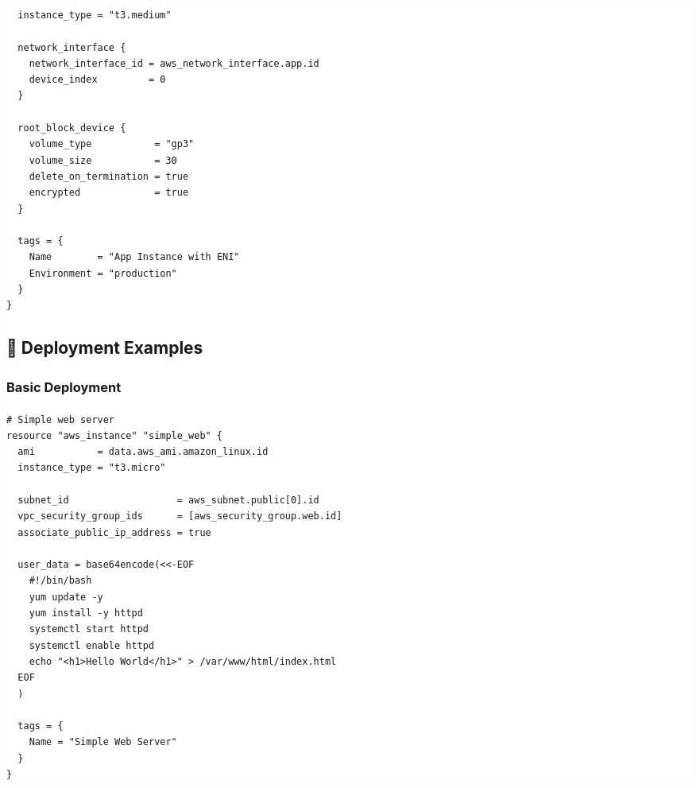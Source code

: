 ```hcl
  instance_type = "t3.medium"
  
  network_interface {
    network_interface_id = aws_network_interface.app.id
    device_index         = 0
  }
  
  root_block_device {
    volume_type           = "gp3"
    volume_size           = 30
    delete_on_termination = true
    encrypted             = true
  }
  
  tags = {
    Name        = "App Instance with ENI"
    Environment = "production"
  }
}
```

## 🚀 Deployment Examples

### **Basic Deployment**
```hcl
# Simple web server
resource "aws_instance" "simple_web" {
  ami           = data.aws_ami.amazon_linux.id
  instance_type = "t3.micro"
  
  subnet_id                   = aws_subnet.public[0].id
  vpc_security_group_ids      = [aws_security_group.web.id]
  associate_public_ip_address = true
  
  user_data = base64encode(<<-EOF
    #!/bin/bash
    yum update -y
    yum install -y httpd
    systemctl start httpd
    systemctl enable httpd
    echo "<h1>Hello World</h1>" > /var/www/html/index.html
  EOF
  )
  
  tags = {
    Name = "Simple Web Server"
  }
}
```
